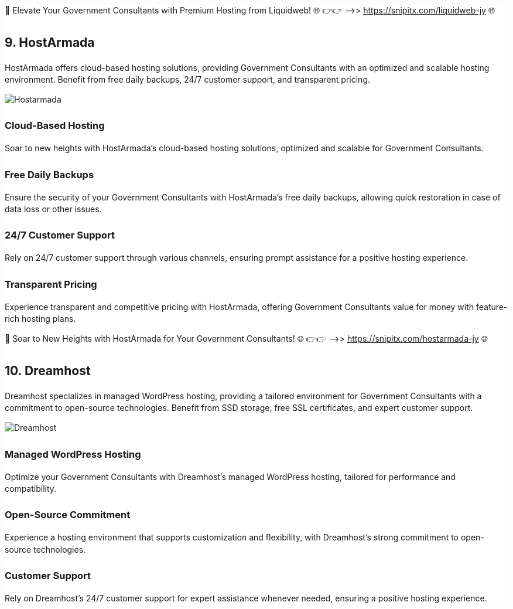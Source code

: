 🚀 Elevate Your Government Consultants with Premium Hosting from Liquidweb! 🌐
👉👉 -->> https://snipitx.com/liquidweb-jy 🌐

## 9. HostArmada

HostArmada offers cloud-based hosting solutions, providing Government Consultants with an optimized and scalable hosting environment. Benefit from free daily backups, 24/7 customer support, and transparent pricing.

![Hostarmada](https://i.imgur.com/KFbdf3o.jpeg "Hostarmada Hosting")

### Cloud-Based Hosting
Soar to new heights with HostArmada’s cloud-based hosting solutions, optimized and scalable for Government Consultants.

### Free Daily Backups
Ensure the security of your Government Consultants with HostArmada’s free daily backups, allowing quick restoration in case of data loss or other issues.

### 24/7 Customer Support
Rely on 24/7 customer support through various channels, ensuring prompt assistance for a positive hosting experience.

### Transparent Pricing
Experience transparent and competitive pricing with HostArmada, offering Government Consultants value for money with feature-rich hosting plans.

🚀 Soar to New Heights with HostArmada for Your Government Consultants! 🌐
👉👉 -->> https://snipitx.com/hostarmada-jy 🌐

## 10. Dreamhost

Dreamhost specializes in managed WordPress hosting, providing a tailored environment for Government Consultants with a commitment to open-source technologies. Benefit from SSD storage, free SSL certificates, and expert customer support.

![Dreamhost](https://i.imgur.com/rXIg8ip.jpeg "Dreamhost Hosting")

### Managed WordPress Hosting
Optimize your Government Consultants with Dreamhost’s managed WordPress hosting, tailored for performance and compatibility.

### Open-Source Commitment
Experience a hosting environment that supports customization and flexibility, with Dreamhost’s strong commitment to open-source technologies.

### Customer Support
Rely on Dreamhost’s 24/7 customer support for expert assistance whenever needed, ensuring a positive hosting experience.
